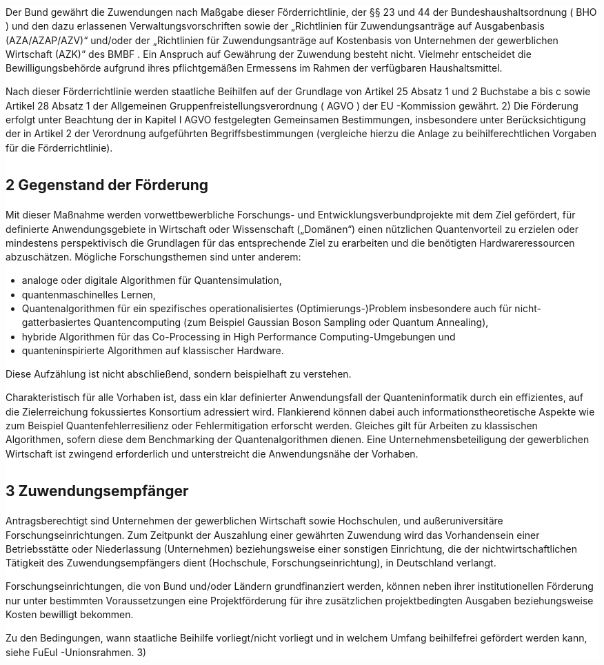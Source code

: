 Der Bund gewährt die Zuwendungen nach Maßgabe dieser Förderrichtlinie, der §§ 23 und 44 der Bundeshaushaltsordnung (  BHO  ) und den dazu erlassenen Verwaltungsvorschriften sowie der „Richtlinien für Zuwendungsanträge auf Ausgabenbasis (AZA/AZAP/AZV)“ und/oder der „Richtlinien für Zuwendungsanträge auf Kostenbasis von Unternehmen der gewerblichen Wirtschaft (AZK)“ des  BMBF  . Ein Anspruch auf Gewährung der Zuwendung besteht nicht. Vielmehr entscheidet die Bewilligungsbehörde aufgrund ihres pflichtgemäßen Ermessens im Rahmen der verfügbaren Haushaltsmittel. 

Nach dieser Förderrichtlinie werden staatliche Beihilfen auf der Grundlage von Artikel 25 Absatz 1 und 2 Buchstabe a bis c sowie Artikel 28 Absatz 1 der Allgemeinen Gruppenfreistellungsverordnung (  AGVO  ) der  EU  -Kommission gewährt.  2)  Die Förderung erfolgt unter Beachtung der in Kapitel I  AGVO  festgelegten Gemeinsamen Bestimmungen, insbesondere unter Berücksichtigung der in Artikel 2 der Verordnung aufgeführten Begriffsbestimmungen (vergleiche hierzu die Anlage zu beihilferechtlichen Vorgaben für die Förderrichtlinie). 

##  2 Gegenstand der Förderung 

Mit dieser Maßnahme werden vorwettbewerbliche Forschungs- und Entwicklungsverbundprojekte mit dem Ziel gefördert, für definierte Anwendungsgebiete in Wirtschaft oder Wissenschaft („Domänen“) einen nützlichen Quantenvorteil zu erzielen oder mindestens perspektivisch die Grundlagen für das entsprechende Ziel zu erarbeiten und die benötigten Hardwareressourcen abzuschätzen. Mögliche Forschungsthemen sind unter anderem: 

  * analoge oder digitale Algorithmen für Quantensimulation, 
  * quantenmaschinelles Lernen, 
  * Quantenalgorithmen für ein spezifisches operationalisiertes (Optimierungs-)Problem insbesondere auch für nicht-gatterbasiertes Quantencomputing (zum Beispiel Gaussian Boson Sampling oder Quantum Annealing), 
  * hybride Algorithmen für das Co-Processing in High Performance Computing-Umgebungen und 
  * quanteninspirierte Algorithmen auf klassischer Hardware. 



Diese Aufzählung ist nicht abschließend, sondern beispielhaft zu verstehen. 

Charakteristisch für alle Vorhaben ist, dass ein klar definierter Anwendungsfall der Quanteninformatik durch ein effizientes, auf die Zielerreichung fokussiertes Konsortium adressiert wird. Flankierend können dabei auch informationstheoretische Aspekte wie zum Beispiel Quantenfehlerresilienz oder Fehlermitigation erforscht werden. Gleiches gilt für Arbeiten zu klassischen Algorithmen, sofern diese dem Benchmarking der Quantenalgorithmen dienen. Eine Unternehmensbeteiligung der gewerblichen Wirtschaft ist zwingend erforderlich und unterstreicht die Anwendungsnähe der Vorhaben. 

##  3 Zuwendungsempfänger 

Antragsberechtigt sind Unternehmen der gewerblichen Wirtschaft sowie Hochschulen, und außeruniversitäre Forschungseinrichtungen. Zum Zeitpunkt der Auszahlung einer gewährten Zuwendung wird das Vorhandensein einer Betriebsstätte oder Niederlassung (Unternehmen) beziehungsweise einer sonstigen Einrichtung, die der nichtwirtschaftlichen Tätigkeit des Zuwendungsempfängers dient (Hochschule, Forschungseinrichtung), in Deutschland verlangt. 

Forschungseinrichtungen, die von Bund und/oder Ländern grundfinanziert werden, können neben ihrer institutionellen Förderung nur unter bestimmten Voraussetzungen eine Projektförderung für ihre zusätzlichen projektbedingten Ausgaben beziehungsweise Kosten bewilligt bekommen. 

Zu den Bedingungen, wann staatliche Beihilfe vorliegt/nicht vorliegt und in welchem Umfang beihilfefrei gefördert werden kann, siehe  FuEuI  -Unionsrahmen.  3) 
